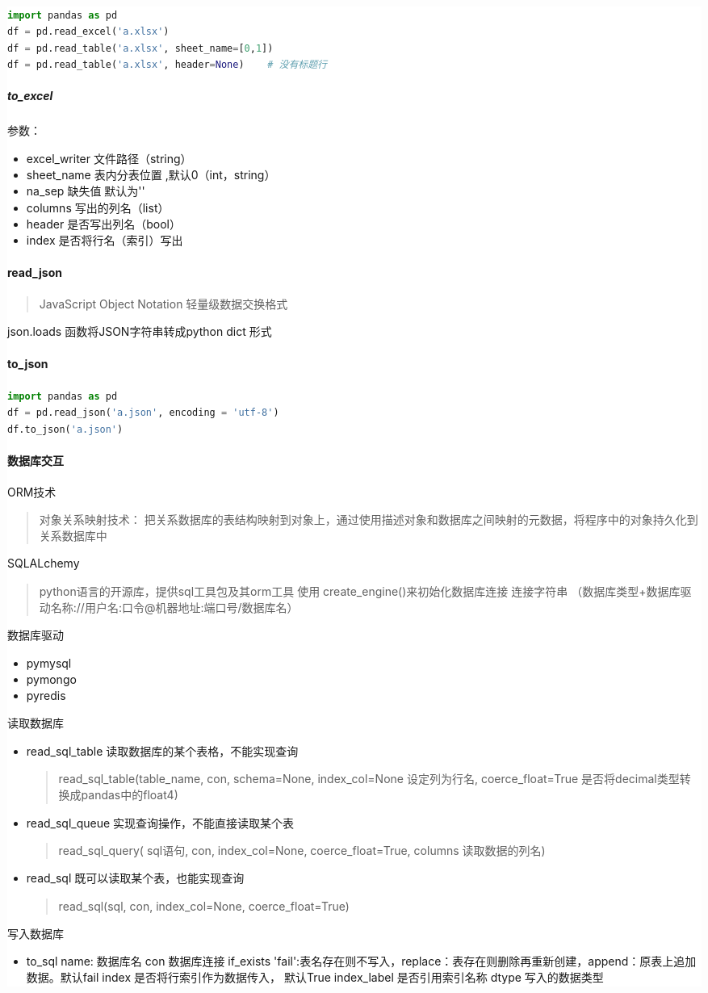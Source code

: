 ```python
import pandas as pd
df = pd.read_excel('a.xlsx')
df = pd.read_table('a.xlsx', sheet_name=[0,1])
df = pd.read_table('a.xlsx', header=None)    # 没有标题行
```
##### to_excel
参数：
* excel_writer      文件路径（string）
* sheet_name        表内分表位置 ,默认0（int，string）
* na_sep             缺失值 默认为''
* columns           写出的列名（list）
* header            是否写出列名（bool）
* index             是否将行名（索引）写出 

#### read_json
> JavaScript Object Notation 轻量级数据交换格式

json.loads 函数将JSON字符串转成python dict 形式
 
#### to_json

```python
import pandas as pd
df = pd.read_json('a.json', encoding = 'utf-8')
df.to_json('a.json')
```

#### 数据库交互

ORM技术
 > 对象关系映射技术： 把关系数据库的表结构映射到对象上，通过使用描述对象和数据库之间映射的元数据，将程序中的对象持久化到关系数据库中
    
   
SQLALchemy
 > python语言的开源库，提供sql工具包及其orm工具
 > 使用 create_engine()来初始化数据库连接 
 > 连接字符串 （数据库类型+数据库驱动名称://用户名:口令@机器地址:端口号/数据库名）


数据库驱动
   * pymysql 
   * pymongo
   * pyredis    

读取数据库
  * read_sql_table 读取数据库的某个表格，不能实现查询
    > read_sql_table(table_name, con, schema=None, index_col=None 设定列为行名, coerce_float=True 是否将decimal类型转换成pandas中的float4)
  * read_sql_queue 实现查询操作，不能直接读取某个表
    > read_sql_query( sql语句, con, index_col=None, coerce_float=True, columns 读取数据的列名)
  * read_sql 既可以读取某个表，也能实现查询
    > read_sql(sql, con, index_col=None, coerce_float=True)

写入数据库
  * to_sql 
    name: 数据库名
    con 数据库连接
    if_exists   'fail':表名存在则不写入，replace：表存在则删除再重新创建，append：原表上追加数据。默认fail
    index 是否将行索引作为数据传入， 默认True
    index_label 是否引用索引名称
    dtype   写入的数据类型
